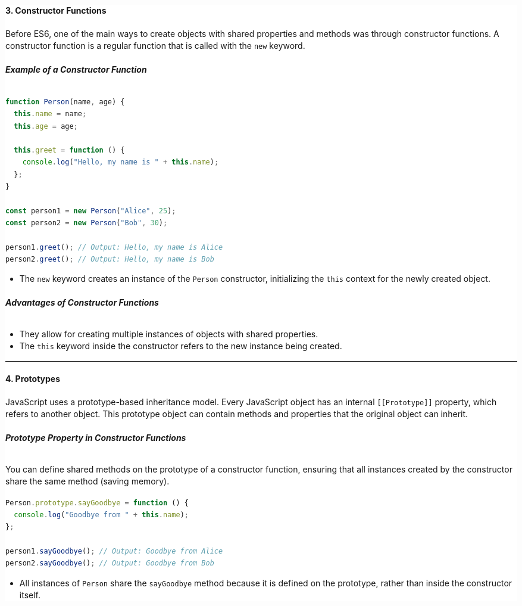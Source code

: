 #### **3. Constructor Functions**

Before ES6, one of the main ways to create objects with shared properties and methods was through constructor functions. A constructor function is a regular function that is called with the `new` keyword.

###### **Example of a Constructor Function**

```javascript
function Person(name, age) {
  this.name = name;
  this.age = age;

  this.greet = function () {
    console.log("Hello, my name is " + this.name);
  };
}

const person1 = new Person("Alice", 25);
const person2 = new Person("Bob", 30);

person1.greet(); // Output: Hello, my name is Alice
person2.greet(); // Output: Hello, my name is Bob
```

- The `new` keyword creates an instance of the `Person` constructor, initializing the `this` context for the newly created object.

###### **Advantages of Constructor Functions**
- They allow for creating multiple instances of objects with shared properties.
- The `this` keyword inside the constructor refers to the new instance being created.

---

#### **4. Prototypes**

JavaScript uses a prototype-based inheritance model. Every JavaScript object has an internal `[[Prototype]]` property, which refers to another object. This prototype object can contain methods and properties that the original object can inherit.

###### **Prototype Property in Constructor Functions**

You can define shared methods on the prototype of a constructor function, ensuring that all instances created by the constructor share the same method (saving memory).

```javascript
Person.prototype.sayGoodbye = function () {
  console.log("Goodbye from " + this.name);
};

person1.sayGoodbye(); // Output: Goodbye from Alice
person2.sayGoodbye(); // Output: Goodbye from Bob
```

- All instances of `Person` share the `sayGoodbye` method because it is defined on the prototype, rather than inside the constructor itself.
